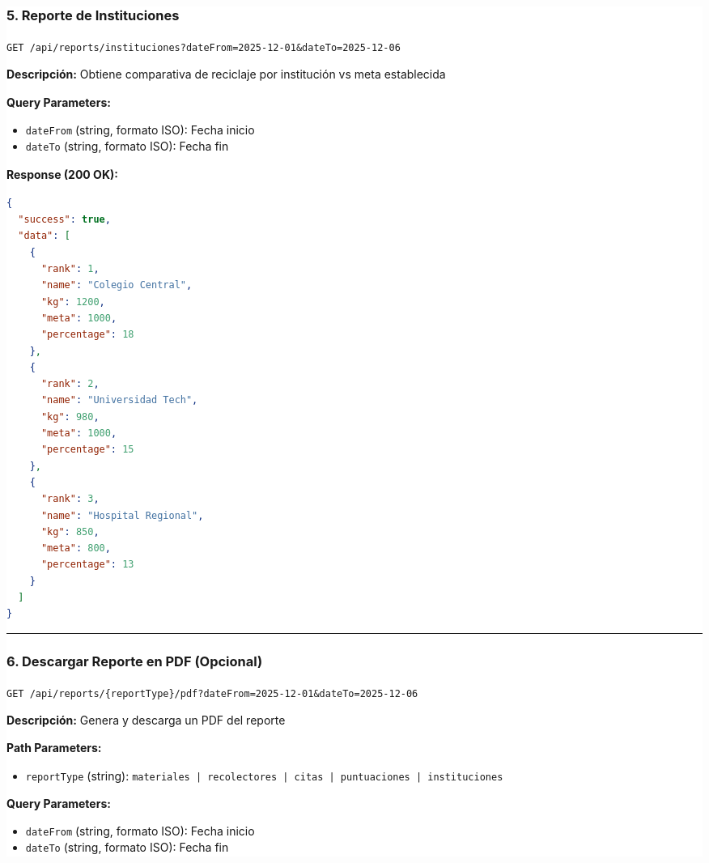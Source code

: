 
### 5. **Reporte de Instituciones**
```
GET /api/reports/instituciones?dateFrom=2025-12-01&dateTo=2025-12-06
```

**Descripción:** Obtiene comparativa de reciclaje por institución vs meta establecida

**Query Parameters:**
- `dateFrom` (string, formato ISO): Fecha inicio
- `dateTo` (string, formato ISO): Fecha fin

**Response (200 OK):**
```json
{
  "success": true,
  "data": [
    {
      "rank": 1,
      "name": "Colegio Central",
      "kg": 1200,
      "meta": 1000,
      "percentage": 18
    },
    {
      "rank": 2,
      "name": "Universidad Tech",
      "kg": 980,
      "meta": 1000,
      "percentage": 15
    },
    {
      "rank": 3,
      "name": "Hospital Regional",
      "kg": 850,
      "meta": 800,
      "percentage": 13
    }
  ]
}
```

---

### 6. **Descargar Reporte en PDF** (Opcional)
```
GET /api/reports/{reportType}/pdf?dateFrom=2025-12-01&dateTo=2025-12-06
```

**Descripción:** Genera y descarga un PDF del reporte

**Path Parameters:**
- `reportType` (string): `materiales | recolectores | citas | puntuaciones | instituciones`

**Query Parameters:**
- `dateFrom` (string, formato ISO): Fecha inicio
- `dateTo` (string, formato ISO): Fecha fin
